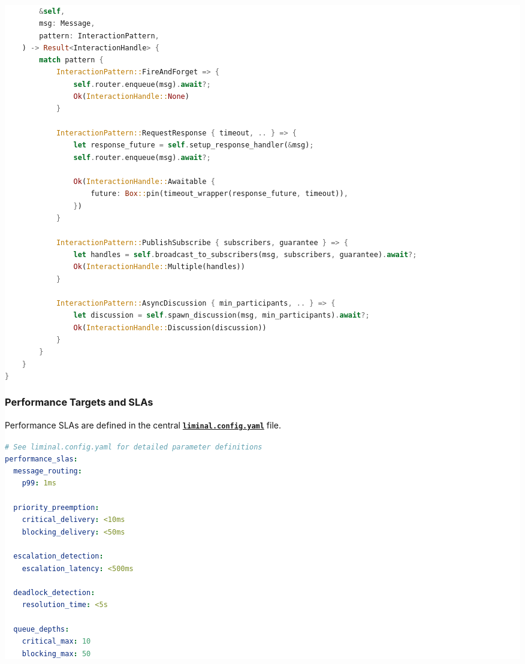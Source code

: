 ```rust
        &self,
        msg: Message,
        pattern: InteractionPattern,
    ) -> Result<InteractionHandle> {
        match pattern {
            InteractionPattern::FireAndForget => {
                self.router.enqueue(msg).await?;
                Ok(InteractionHandle::None)
            }

            InteractionPattern::RequestResponse { timeout, .. } => {
                let response_future = self.setup_response_handler(&msg);
                self.router.enqueue(msg).await?;

                Ok(InteractionHandle::Awaitable {
                    future: Box::pin(timeout_wrapper(response_future, timeout)),
                })
            }

            InteractionPattern::PublishSubscribe { subscribers, guarantee } => {
                let handles = self.broadcast_to_subscribers(msg, subscribers, guarantee).await?;
                Ok(InteractionHandle::Multiple(handles))
            }

            InteractionPattern::AsyncDiscussion { min_participants, .. } => {
                let discussion = self.spawn_discussion(msg, min_participants).await?;
                Ok(InteractionHandle::Discussion(discussion))
            }
        }
    }
}
```

### Performance Targets and SLAs

Performance SLAs are defined in the central [**`liminal.config.yaml`**](../config/liminal.config.yaml) file.

```yaml
# See liminal.config.yaml for detailed parameter definitions
performance_slas:
  message_routing:
    p99: 1ms

  priority_preemption:
    critical_delivery: <10ms
    blocking_delivery: <50ms

  escalation_detection:
    escalation_latency: <500ms

  deadlock_detection:
    resolution_time: <5s

  queue_depths:
    critical_max: 10
    blocking_max: 50
```
